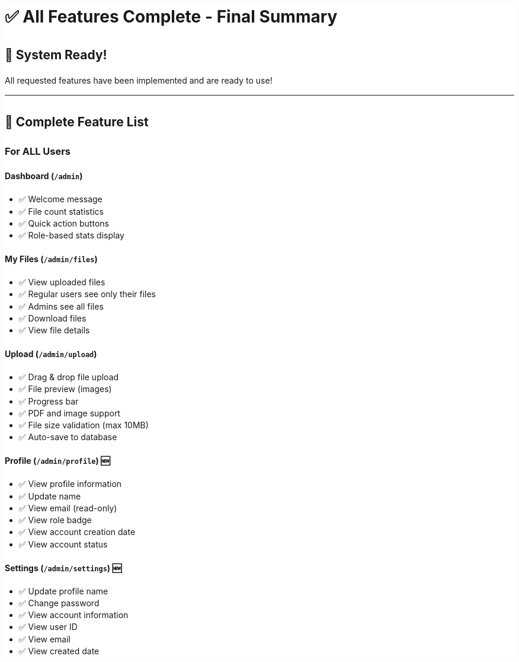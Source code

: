 # ✅ All Features Complete - Final Summary

## 🎉 System Ready!

All requested features have been implemented and are ready to use!

---

## 📱 Complete Feature List

### **For ALL Users**

#### **Dashboard** (`/admin`)
- ✅ Welcome message
- ✅ File count statistics
- ✅ Quick action buttons
- ✅ Role-based stats display

#### **My Files** (`/admin/files`)
- ✅ View uploaded files
- ✅ Regular users see only their files
- ✅ Admins see all files
- ✅ Download files
- ✅ View file details

#### **Upload** (`/admin/upload`)
- ✅ Drag & drop file upload
- ✅ File preview (images)
- ✅ Progress bar
- ✅ PDF and image support
- ✅ File size validation (max 10MB)
- ✅ Auto-save to database

#### **Profile** (`/admin/profile`) 🆕
- ✅ View profile information
- ✅ Update name
- ✅ View email (read-only)
- ✅ View role badge
- ✅ View account creation date
- ✅ View account status

#### **Settings** (`/admin/settings`) 🆕
- ✅ Update profile name
- ✅ Change password
- ✅ View account information
- ✅ View user ID
- ✅ View email
- ✅ View created date
